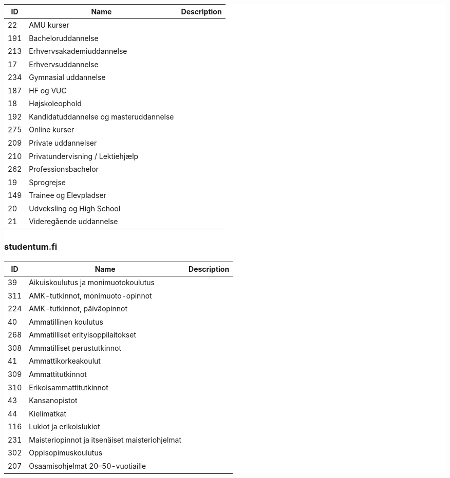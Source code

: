 |ID|Name|Description|
|-|-|-|
|22|AMU kurser||
|191|Bacheloruddannelse||
|213|Erhvervsakademiuddannelse||
|17|Erhvervsuddannelse||
|234|Gymnasial uddannelse||
|187|HF og VUC||
|18|Højskoleophold||
|192|Kandidatuddannelse og masteruddannelse||
|275|Online kurser||
|209|Private uddannelser||
|210|Privatundervisning / Lektiehjælp||
|262|Professionsbachelor||
|19|Sprogrejse||
|149|Trainee og Elevpladser||
|20|Udveksling og High School||
|21|Videregående uddannelse||

### studentum.fi

|ID|Name|Description|
|-|-|-|
|39|Aikuiskoulutus ja monimuotokoulutus||
|311|AMK-tutkinnot, monimuoto-opinnot||
|224|AMK-tutkinnot, päiväopinnot||
|40|Ammatillinen koulutus||
|268|Ammatilliset erityisoppilaitokset||
|308|Ammatilliset perustutkinnot||
|41|Ammattikorkeakoulut||
|309|Ammattitutkinnot||
|310|Erikoisammattitutkinnot||
|43|Kansanopistot||
|44|Kielimatkat||
|116|Lukiot ja erikoislukiot||
|231|Maisteriopinnot ja itsenäiset maisteriohjelmat||
|302|Oppisopimuskoulutus||
|207|Osaamisohjelmat 20–50-vuotiaille||